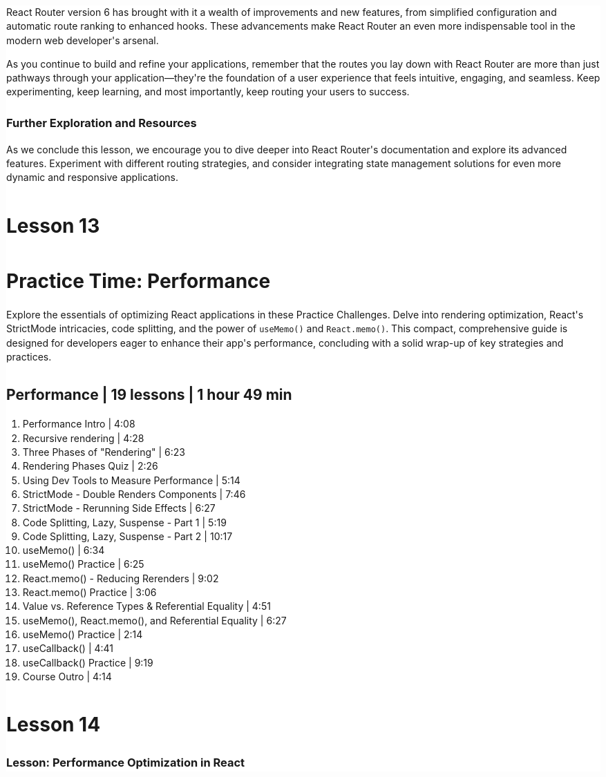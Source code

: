 React Router version 6 has brought with it a wealth of improvements and new features, from simplified configuration and automatic route ranking to enhanced hooks. These advancements make React Router an even more indispensable tool in the modern web developer's arsenal.

As you continue to build and refine your applications, remember that the routes you lay down with React Router are more than just pathways through your application—they're the foundation of a user experience that feels intuitive, engaging, and seamless. Keep experimenting, keep learning, and most importantly, keep routing your users to success.

### Further Exploration and Resources

As we conclude this lesson, we encourage you to dive deeper into React Router's documentation and explore its advanced features. Experiment with different routing strategies, and consider integrating state management solutions for even more dynamic and responsive applications.


# Lesson 13
# Practice Time: Performance

Explore the essentials of optimizing React applications in these Practice Challenges. Delve into rendering optimization, React's StrictMode intricacies, code splitting, and the power of `useMemo()` and `React.memo()`. This compact, comprehensive guide is designed for developers eager to enhance their app's performance, concluding with a solid wrap-up of key strategies and practices.

## Performance | 19 lessons | 1 hour 49 min

1. Performance Intro | 4:08
2. Recursive rendering | 4:28
3. Three Phases of "Rendering" | 6:23
4. Rendering Phases Quiz | 2:26
5. Using Dev Tools to Measure Performance | 5:14
6. StrictMode - Double Renders Components | 7:46
7. StrictMode - Rerunning Side Effects | 6:27
8. Code Splitting, Lazy, Suspense - Part 1 | 5:19
9. Code Splitting, Lazy, Suspense - Part 2 | 10:17
10. useMemo() | 6:34
11. useMemo() Practice | 6:25
12. React.memo() - Reducing Rerenders | 9:02
13. React.memo() Practice | 3:06
14. Value vs. Reference Types & Referential Equality | 4:51
15. useMemo(), React.memo(), and Referential Equality | 6:27
16. useMemo() Practice | 2:14
17. useCallback() | 4:41
18. useCallback() Practice | 9:19
19. Course Outro | 4:14

# Lesson 14
### Lesson: Performance Optimization in React
